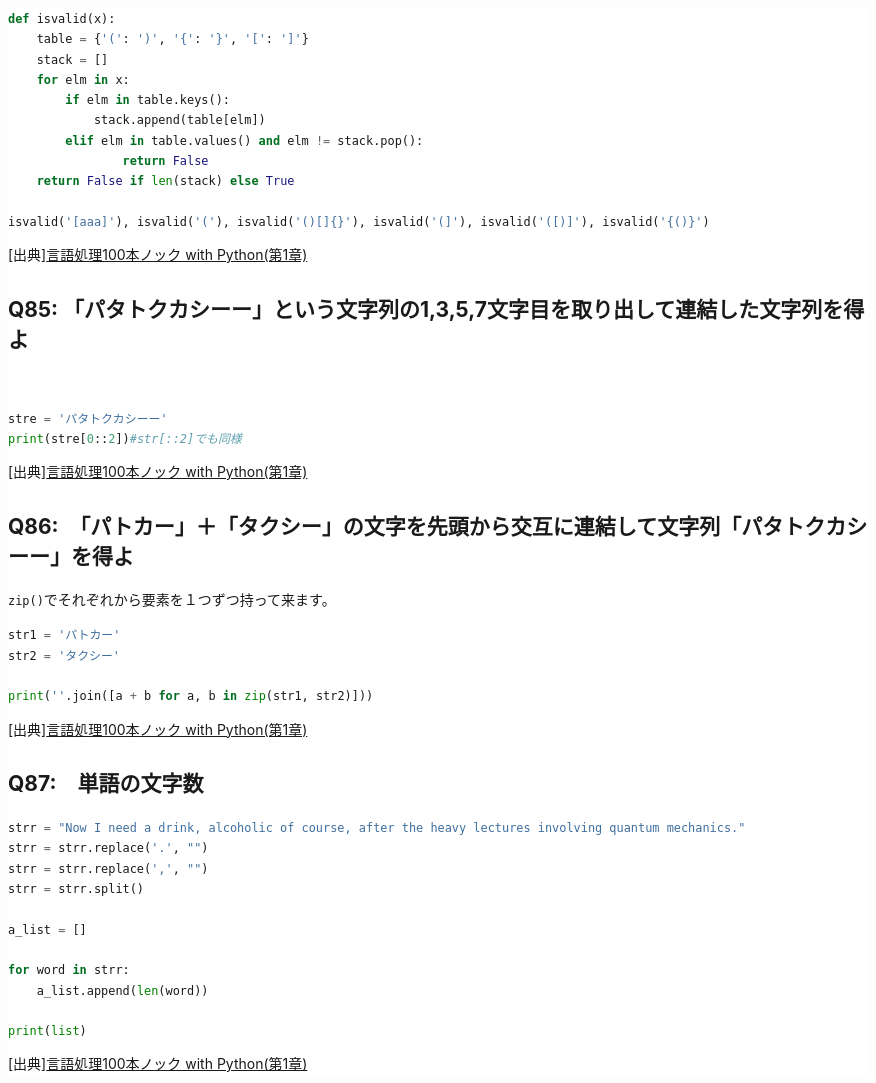 
```q84.py
def isvalid(x):
    table = {'(': ')', '{': '}', '[': ']'}
    stack = []
    for elm in x:
        if elm in table.keys():
            stack.append(table[elm])
        elif elm in table.values() and elm != stack.pop():
                return False
    return False if len(stack) else True
 
isvalid('[aaa]'), isvalid('('), isvalid('()[]{}'), isvalid('(]'), isvalid('([)]'), isvalid('{()}')
```
[出典][言語処理100本ノック with Python(第1章)](https://qiita.com/gamma1129/items/37bf660cf4e4b21d4267#09-typoglycemia)

## Q85: 「パタトクカシーー」という文字列の1,3,5,7文字目を取り出して連結した文字列を得よ
　　　

```q85.py
stre = 'パタトクカシーー'
print(stre[0::2])#str[::2]でも同様
```
[出典][言語処理100本ノック with Python(第1章)](https://qiita.com/gamma1129/items/37bf660cf4e4b21d4267#09-typoglycemia)

## Q86:　「パトカー」＋「タクシー」の文字を先頭から交互に連結して文字列「パタトクカシーー」を得よ

`zip()`でそれぞれから要素を１つずつ持って来ます。
　　　

```q86.py
str1 = 'パトカー'
str2 = 'タクシー'

print(''.join([a + b for a, b in zip(str1, str2)]))
```
[出典][言語処理100本ノック with Python(第1章)](https://qiita.com/gamma1129/items/37bf660cf4e4b21d4267#09-typoglycemia)
　　　

## Q87:　単語の文字数
```q87.py
strr = "Now I need a drink, alcoholic of course, after the heavy lectures involving quantum mechanics."
strr = strr.replace('.', "")
strr = strr.replace(',', "")
strr = strr.split()

a_list = []

for word in strr:
    a_list.append(len(word))

print(list)
```
[出典][言語処理100本ノック with Python(第1章)](https://qiita.com/gamma1129/items/37bf660cf4e4b21d4267#09-typoglycemia)
　　　